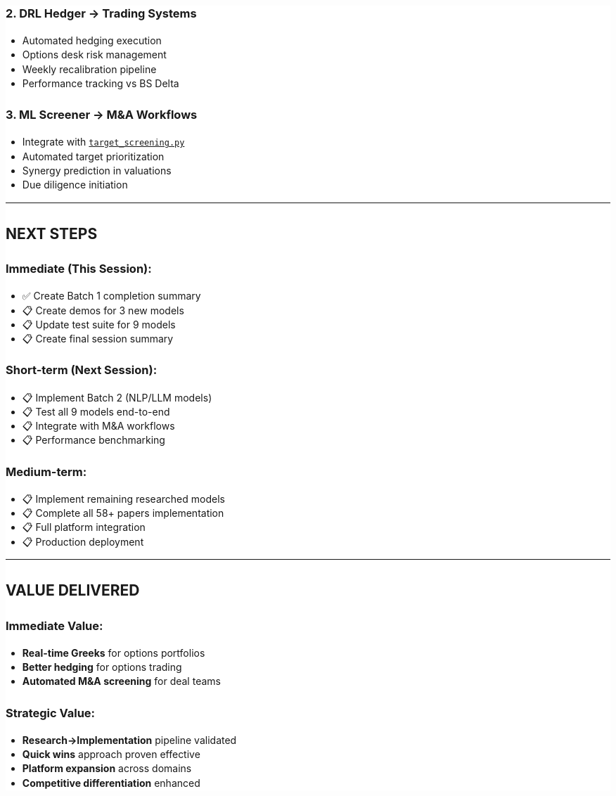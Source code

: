 ### 2. DRL Hedger → Trading Systems
- Automated hedging execution
- Options desk risk management
- Weekly recalibration pipeline
- Performance tracking vs BS Delta

### 3. ML Screener → M&A Workflows
- Integrate with [`target_screening.py`](axiom/core/analysis_engines/target_screening.py)
- Automated target prioritization
- Synergy prediction in valuations
- Due diligence initiation

---

## NEXT STEPS

### Immediate (This Session):
- ✅ Create Batch 1 completion summary
- 📋 Create demos for 3 new models
- 📋 Update test suite for 9 models
- 📋 Create final session summary

### Short-term (Next Session):
- 📋 Implement Batch 2 (NLP/LLM models)
- 📋 Test all 9 models end-to-end
- 📋 Integrate with M&A workflows
- 📋 Performance benchmarking

### Medium-term:
- 📋 Implement remaining researched models
- 📋 Complete all 58+ papers implementation
- 📋 Full platform integration
- 📋 Production deployment

---

## VALUE DELIVERED

### Immediate Value:
- **Real-time Greeks** for options portfolios
- **Better hedging** for options trading
- **Automated M&A screening** for deal teams

### Strategic Value:
- **Research→Implementation** pipeline validated
- **Quick wins** approach proven effective
- **Platform expansion** across domains
- **Competitive differentiation** enhanced
